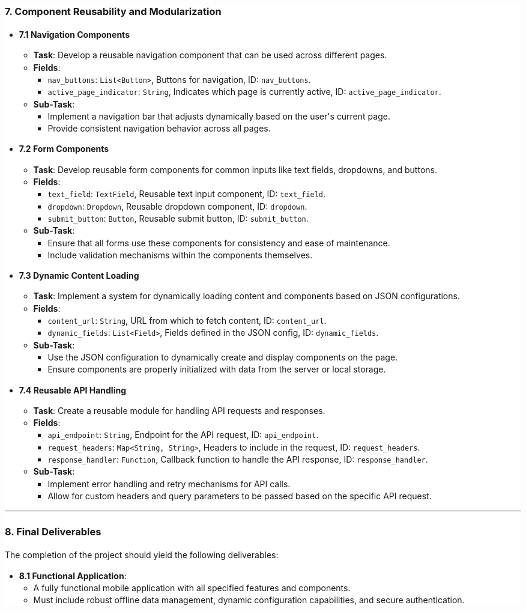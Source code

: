 
### **7. Component Reusability and Modularization**

- **7.1 Navigation Components**
  - **Task**: Develop a reusable navigation component that can be used across different pages.
  - **Fields**:
    - `nav_buttons`: `List<Button>`, Buttons for navigation, ID: `nav_buttons`.
    - `active_page_indicator`: `String`, Indicates which page is currently active, ID: `active_page_indicator`.
  - **Sub-Task**:
    - Implement a navigation bar that adjusts dynamically based on the user's current page.
    - Provide consistent navigation behavior across all pages.

- **7.2 Form Components**
  - **Task**: Develop reusable form components for common inputs like text fields, dropdowns, and buttons.
  - **Fields**:
    - `text_field`: `TextField`, Reusable text input component, ID: `text_field`.
    - `dropdown`: `Dropdown`, Reusable dropdown component, ID: `dropdown`.
    - `submit_button`: `Button`, Reusable submit button, ID: `submit_button`.
  - **Sub-Task**:
    - Ensure that all forms use these components for consistency and ease of maintenance.
    - Include validation mechanisms within the components themselves.

- **7.3 Dynamic Content Loading**
  - **Task**: Implement a system for dynamically loading content and components based on JSON configurations.
  - **Fields**:
    - `content_url`: `String`, URL from which to fetch content, ID: `content_url`.
    - `dynamic_fields`: `List<Field>`, Fields defined in the JSON config, ID: `dynamic_fields`.
  - **Sub-Task**:
    - Use the JSON configuration to dynamically create and display components on the page.
    - Ensure components are properly initialized with data from the server or local storage.

- **7.4 Reusable API Handling**
  - **Task**: Create a reusable module for handling API requests and responses.
  - **Fields**:
    - `api_endpoint`: `String`, Endpoint for the API request, ID: `api_endpoint`.
    - `request_headers`: `Map<String, String>`, Headers to include in the request, ID: `request_headers`.
    - `response_handler`: `Function`, Callback function to handle the API response, ID: `response_handler`.
  - **Sub-Task**:
    - Implement error handling and retry mechanisms for API calls.
    - Allow for custom headers and query parameters to be passed based on the specific API request.

---

### **8. Final Deliverables**

The completion of the project should yield the following deliverables:

- **8.1 Functional Application**:
  - A fully functional mobile application with all specified features and components.
  - Must include robust offline data management, dynamic configuration capabilities, and secure authentication.
